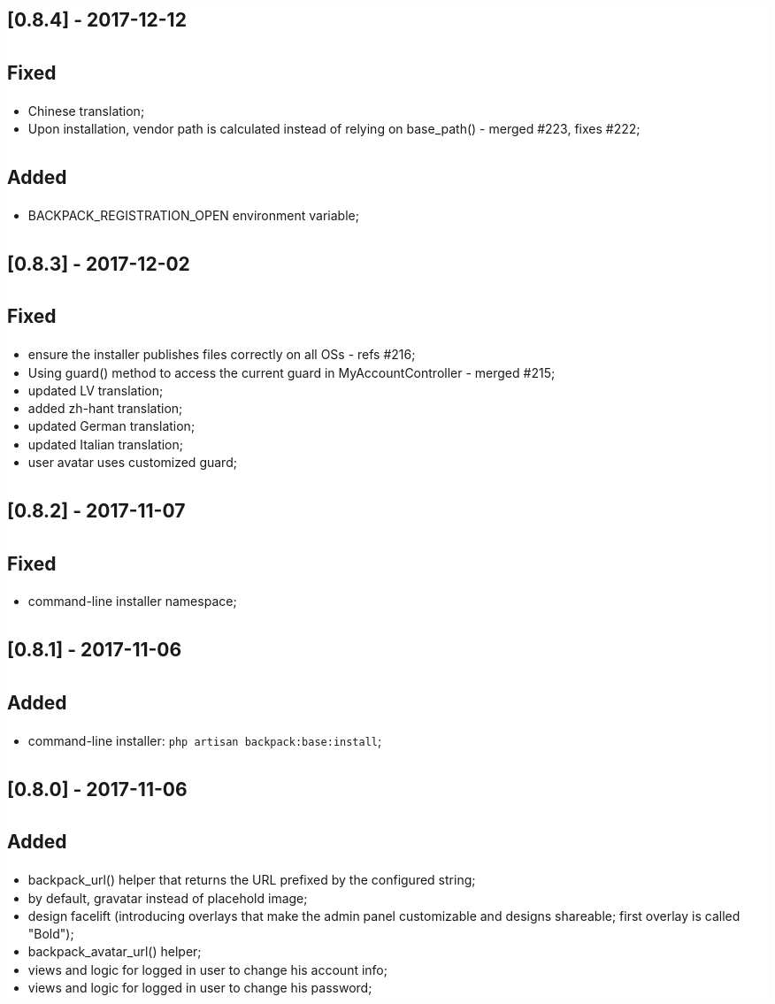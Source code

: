 
## [0.8.4] - 2017-12-12

## Fixed
- Chinese translation;
- Upon installation, vendor path is calculated instead of relying on base_path() - merged #223, fixes #222;

## Added
- BACKPACK_REGISTRATION_OPEN environment variable;

## [0.8.3] - 2017-12-02

## Fixed
-  ensure the installer publishes files correctly on all OSs - refs #216;
-  Using guard() method to access the current guard in MyAccountController - merged #215;
-  updated LV translation;
-  added zh-hant translation;
-  updated German translation;
-  updated Italian translation;
-  user avatar uses customized guard;


## [0.8.2] - 2017-11-07

## Fixed
- command-line installer namespace;


## [0.8.1] - 2017-11-06

## Added
- command-line installer: ```php artisan backpack:base:install```;


## [0.8.0] - 2017-11-06

## Added
- backpack_url() helper that returns the URL prefixed by the configured string;
- by default, gravatar instead of placehold image;
- design facelift (introducing overlays that make the admin panel customizable and designs shareable; first overlay is called "Bold");
- backpack_avatar_url() helper;
- views and logic for logged in user to change his account info;
- views and logic for logged in user to change his password;
